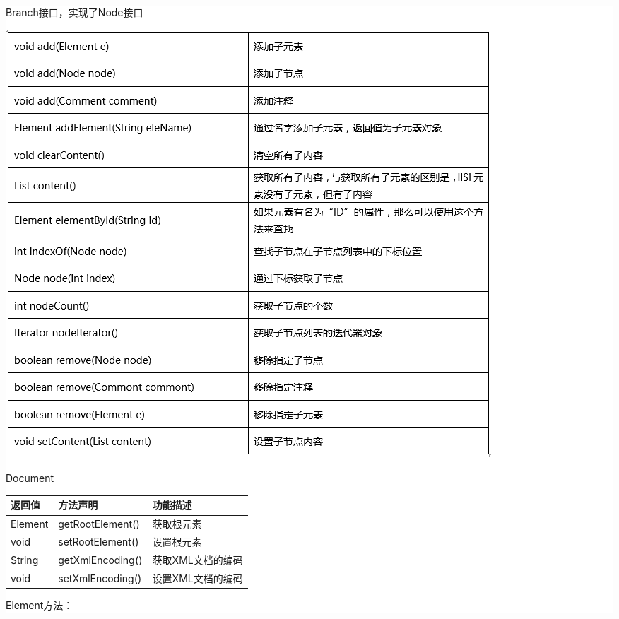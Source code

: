 Branch接口，实现了Node接口

![Branch](img/xml_10.png)

Document

| 返回值     | 方法声明             | 功能描述       |
| :------ | :--------------- | :--------- |
| Element | getRootElement() | 获取根元素      |
| void    | setRootElement() | 设置根元素      |
| String  | getXmlEncoding() | 获取XML文档的编码 |
| void    | setXmlEncoding() | 设置XML文档的编码 |

Element方法：

